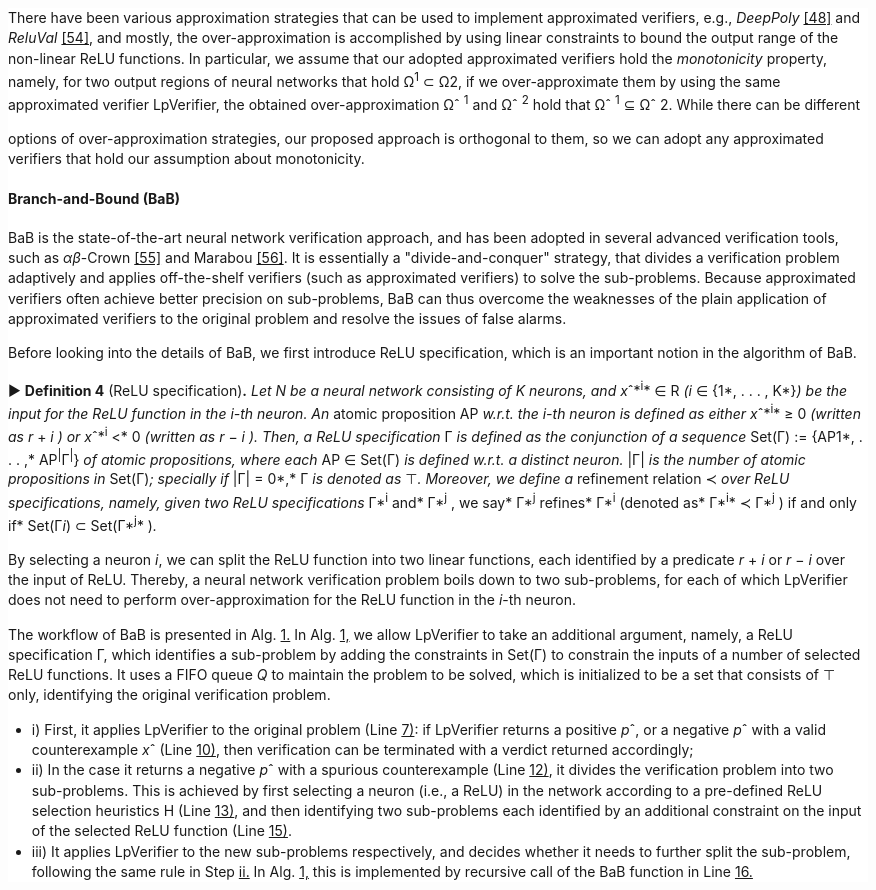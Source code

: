 There have been various approximation strategies that can be used to implement approximated verifiers, e.g., *DeepPoly* [\[48\]](#page-29-1) and *ReluVal* [\[54\]](#page-29-5), and mostly, the over-approximation is accomplished by using linear constraints to bound the output range of the non-linear ReLU functions. In particular, we assume that our adopted approximated verifiers hold the *monotonicity* property, namely, for two output regions of neural networks that hold Ω<sup>1</sup> ⊂ Ω2, if we over-approximate them by using the same approximated verifier LpVerifier, the obtained over-approximation Ωˆ <sup>1</sup> and Ωˆ <sup>2</sup> hold that Ωˆ <sup>1</sup> ⊆ Ωˆ 2. While there can be different

options of over-approximation strategies, our proposed approach is orthogonal to them, so we can adopt any approximated verifiers that hold our assumption about monotonicity.

#### **Branch-and-Bound (**BaB**)**

BaB is the state-of-the-art neural network verification approach, and has been adopted in several advanced verification tools, such as *αβ*-Crown [\[55\]](#page-30-0) and Marabou [\[56\]](#page-30-1). It is essentially a "divide-and-conquer" strategy, that divides a verification problem adaptively and applies off-the-shelf verifiers (such as approximated verifiers) to solve the sub-problems. Because approximated verifiers often achieve better precision on sub-problems, BaB can thus overcome the weaknesses of the plain application of approximated verifiers to the original problem and resolve the issues of false alarms.

Before looking into the details of BaB, we first introduce ReLU specification, which is an important notion in the algorithm of BaB.

▶ **Definition 4** (ReLU specification)**.** *Let N be a neural network consisting of K neurons, and x*ˆ*<sup>i</sup>* ∈ R *(i* ∈ {1*, . . . , K*}*) be the input for the ReLU function in the i-th neuron. An* atomic proposition AP *w.r.t. the i-th neuron is defined as either x*ˆ*<sup>i</sup>* ≥ 0 *(written as r* + *i ) or x*ˆ*<sup>i</sup> <* 0 *(written as r* − *i ). Then, a ReLU specification* Γ *is defined as the conjunction of a sequence* Set(Γ) := {AP1*, . . . ,* AP<sup>|</sup>Γ<sup>|</sup>} *of atomic propositions, where each* AP ∈ Set(Γ) *is defined w.r.t. a distinct neuron.* |Γ| *is the number of atomic propositions in* Set(Γ)*; specially if* |Γ| = 0*,* Γ *is denoted as* ⊤*. Moreover, we define a* refinement relation ≺ *over ReLU specifications, namely, given two ReLU specifications* Γ*<sup>i</sup> and* Γ*<sup>j</sup> , we say* Γ*<sup>j</sup> refines* Γ*<sup>i</sup> (denoted as* Γ*<sup>i</sup>* ≺ Γ*<sup>j</sup> ) if and only if* Set(Γ*i*) ⊂ Set(Γ*<sup>j</sup>* )*.*

By selecting a neuron *i*, we can split the ReLU function into two linear functions, each identified by a predicate *r* + *i* or *r* − *i* over the input of ReLU. Thereby, a neural network verification problem boils down to two sub-problems, for each of which LpVerifier does not need to perform over-approximation for the ReLU function in the *i*-th neuron.

The workflow of BaB is presented in Alg. [1.](#page-9-1) In Alg. [1,](#page-9-1) we allow LpVerifier to take an additional argument, namely, a ReLU specification Γ, which identifies a sub-problem by adding the constraints in Set(Γ) to constrain the inputs of a number of selected ReLU functions. It uses a FIFO queue *Q* to maintain the problem to be solved, which is initialized to be a set that consists of ⊤ only, identifying the original verification problem.

- i) First, it applies LpVerifier to the original problem (Line [7\)](#page-9-1): if LpVerifier returns a positive *p*ˆ, or a negative *p*ˆ with a valid counterexample *x*ˆ (Line [10\)](#page-9-1), then verification can be terminated with a verdict returned accordingly;
- <span id="page-8-0"></span>ii) In the case it returns a negative *p*ˆ with a spurious counterexample (Line [12\)](#page-9-1), it divides the verification problem into two sub-problems. This is achieved by first selecting a neuron (i.e., a ReLU) in the network according to a pre-defined ReLU selection heuristics H (Line [13\)](#page-9-1), and then identifying two sub-problems each identified by an additional constraint on the input of the selected ReLU function (Line [15\)](#page-9-1).
- iii) It applies LpVerifier to the new sub-problems respectively, and decides whether it needs to further split the sub-problem, following the same rule in Step [ii.](#page-8-0) In Alg. [1,](#page-9-1) this is implemented by recursive call of the BaB function in Line [16.](#page-9-1)
